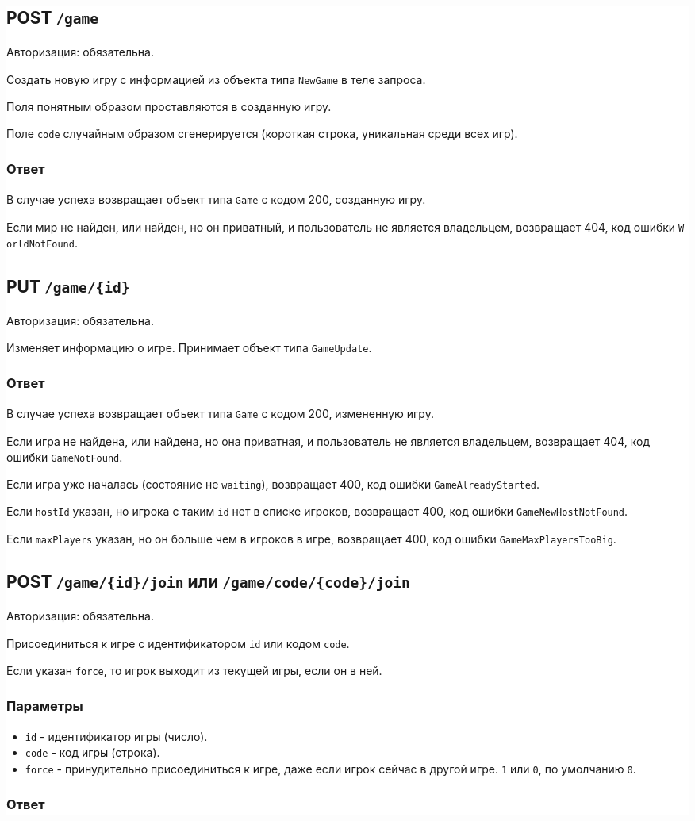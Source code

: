 ## POST `/game`

Авторизация: обязательна.

Создать новую игру с информацией из объекта типа `NewGame` в теле запроса.

Поля понятным образом проставляются в созданную игру.

Поле `code` случайным образом сгенерируется (короткая строка, уникальная среди всех игр).

### Ответ

В случае успеха возвращает объект типа `Game` с кодом 200,
созданную игру.

Если мир не найден, или найден, но он приватный, и пользователь не является владельцем, возвращает 404, код ошибки `WorldNotFound`.

## PUT `/game/{id}`

Авторизация: обязательна.

Изменяет информацию о игре. Принимает объект типа `GameUpdate`.

### Ответ

В случае успеха возвращает объект типа `Game` с кодом 200,
измененную игру.

Если игра не найдена, или найдена, но она приватная, и пользователь не является владельцем, возвращает 404, код ошибки `GameNotFound`.

Если игра уже началась (состояние не `waiting`), возвращает 400, код ошибки `GameAlreadyStarted`.

Если `hostId` указан, но игрока с таким `id` нет в списке игроков, возвращает 400, код ошибки `GameNewHostNotFound`.

Если `maxPlayers` указан, но он больше чем в игроков в игре, возвращает 400, код ошибки `GameMaxPlayersTooBig`.

## POST `/game/{id}/join` или `/game/code/{code}/join`

Авторизация: обязательна.

Присоединиться к игре с идентификатором `id` или кодом `code`.

Если указан `force`, то игрок выходит из текущей игры, если он в ней.

### Параметры

- `id` - идентификатор игры (число).
- `code` - код игры (строка).
- `force` - принудительно присоединиться к игре, даже если игрок сейчас в другой игре. `1` или `0`, по умолчанию `0`.

### Ответ
